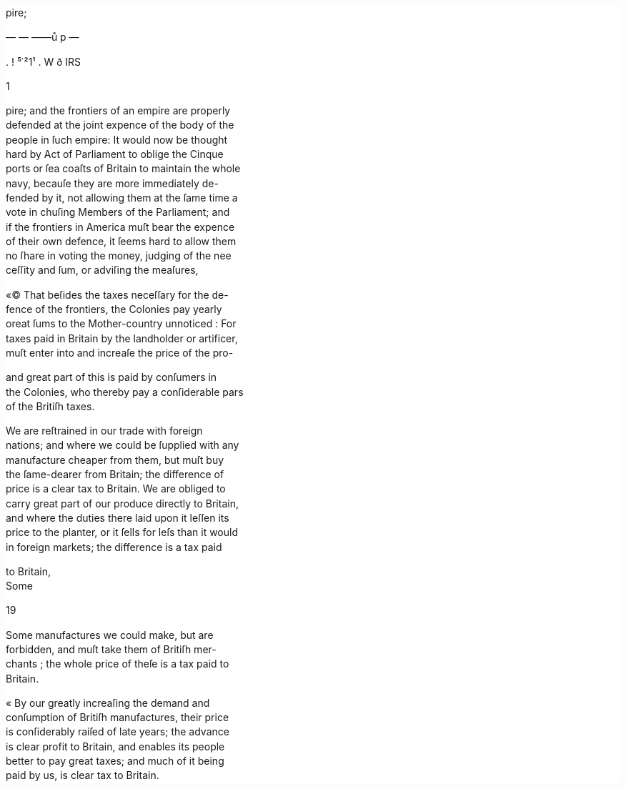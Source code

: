 pire;  
  
— — ——ů p —  
  
. ! ⁵˙²1¹ . W ð IRS  
  
1  
  
pire; and the frontiers of an empire are properly  
defended at the joint expence of the body of the  
people in ſuch empire: It would now be thought  
hard by Act of Parliament to oblige the Cinque  
ports or ſea coaſts of Britain to maintain the whole  
navy, becauſe they are more immediately de-  
fended by it, not allowing them at the ſame time a  
vote in chuſing Members of the Parliament; and  
if the frontiers in America muſt bear the expence  
of their own defence, it ſeems hard to allow them  
no ſhare in voting the money, judging of the nee  
ceſſity and ſum, or adviſing the meaſures,  
  
«© That beſides the taxes neceſſary for the de-  
fence of the frontiers, the Colonies pay yearly  
oreat ſums to the Mother-country unnoticed : For  
taxes paid in Britain by the landholder or artificer,  
muſt enter into and increaſe the price of the pro-  
  
  
and great part of this is paid by conſumers in  
the Colonies, who thereby pay a conſiderable pars  
of the Britiſh taxes.  
  
We are reſtrained in our trade with foreign  
nations; and where we could be ſupplied with any  
manufacture cheaper from them, but muſt buy  
the ſame-dearer from Britain; the difference of  
price is a clear tax to Britain. We are obliged to  
carry great part of our produce directly to Britain,  
and where the duties there laid upon it leſſen its  
price to the planter, or it ſells for leſs than it would  
in foreign markets; the difference is a tax paid  
  
to Britain,  
Some  
  
19  
  
Some manufactures we could make, but are  
forbidden, and muſt take them of Britiſh mer-  
chants ; the whole price of theſe is a tax paid to  
Britain.  
  
« By our greatly increaſing the demand and  
conſumption of Britiſh manufactures, their price  
is conſiderably raiſed of late years; the advance  
is clear profit to Britain, and enables its people  
better to pay great taxes; and much of it being  
paid by us, is clear tax to Britain.  
  